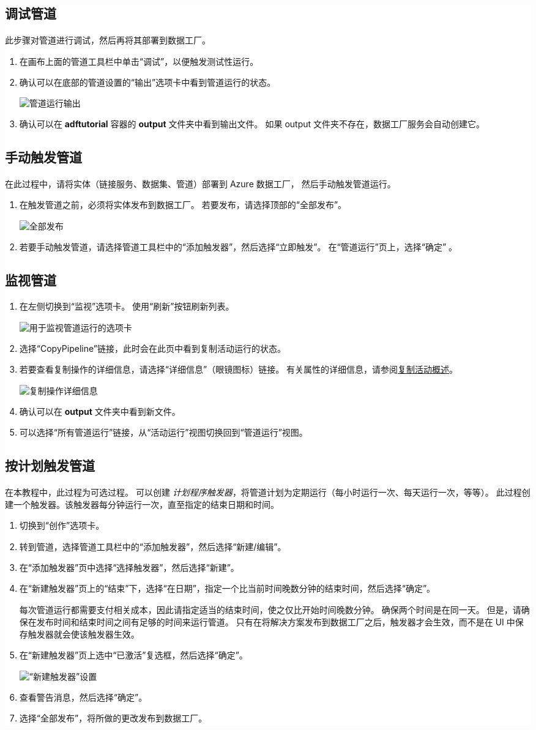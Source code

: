 ## <a name="debug-the-pipeline"></a>调试管道
此步骤对管道进行调试，然后再将其部署到数据工厂。 

1. 在画布上面的管道工具栏中单击“调试”，以便触发测试性运行。 
    
1. 确认可以在底部的管道设置的“输出”选项卡中看到管道运行的状态。 
 
    ![管道运行输出](./media/quickstart-create-data-factory-portal/pipeline-output.png)

1. 确认可以在 **adftutorial** 容器的 **output** 文件夹中看到输出文件。 如果 output 文件夹不存在，数据工厂服务会自动创建它。 

## <a name="trigger-the-pipeline-manually"></a>手动触发管道
在此过程中，请将实体（链接服务、数据集、管道）部署到 Azure 数据工厂， 然后手动触发管道运行。 

1. 在触发管道之前，必须将实体发布到数据工厂。 若要发布，请选择顶部的“全部发布”。 

    ![全部发布](./media/quickstart-create-data-factory-portal/publish-all.png)

1. 若要手动触发管道，请选择管道工具栏中的“添加触发器”，然后选择“立即触发”。  在“管道运行”页上，选择“确定” 。

## <a name="monitor-the-pipeline"></a>监视管道

1. 在左侧切换到“监视”选项卡。 使用“刷新”按钮刷新列表。

   ![用于监视管道运行的选项卡](./media/quickstart-create-data-factory-portal/monitor-trigger-now-pipeline.png)
1. 选择“CopyPipeline”链接，此时会在此页中看到复制活动运行的状态。 

1. 若要查看复制操作的详细信息，请选择“详细信息”（眼镜图标）链接。 有关属性的详细信息，请参阅[复制活动概述](copy-activity-overview.md)。 

   ![复制操作详细信息](./media/quickstart-create-data-factory-portal/copy-operation-details.png)
1. 确认可以在 **output** 文件夹中看到新文件。 
1. 可以选择“所有管道运行”链接，从“活动运行”视图切换回到“管道运行”视图。   

## <a name="trigger-the-pipeline-on-a-schedule"></a>按计划触发管道
在本教程中，此过程为可选过程。 可以创建 *计划程序触发器*，将管道计划为定期运行（每小时运行一次、每天运行一次，等等）。 此过程创建一个触发器。该触发器每分钟运行一次，直至指定的结束日期和时间。 

1. 切换到“创作”选项卡。 

1. 转到管道，选择管道工具栏中的“添加触发器”，然后选择“新建/编辑”。  

1. 在“添加触发器”页中选择“选择触发器”，然后选择“新建”。   

1. 在“新建触发器”页上的“结束”下，选择“在日期”，指定一个比当前时间晚数分钟的结束时间，然后选择“确定”。    

   每次管道运行都需要支付相关成本，因此请指定适当的结束时间，使之仅比开始时间晚数分钟。 确保两个时间是在同一天。 但是，请确保在发布时间和结束时间之间有足够的时间来运行管道。 只有在将解决方案发布到数据工厂之后，触发器才会生效，而不是在 UI 中保存触发器就会使该触发器生效。 

1. 在“新建触发器”页上选中“已激活”复选框，然后选择“确定”。   

   ![“新建触发器”设置](./media/quickstart-create-data-factory-portal/trigger-settings-next.png)
1. 查看警告消息，然后选择“确定”。

1. 选择“全部发布”，将所做的更改发布到数据工厂。 

